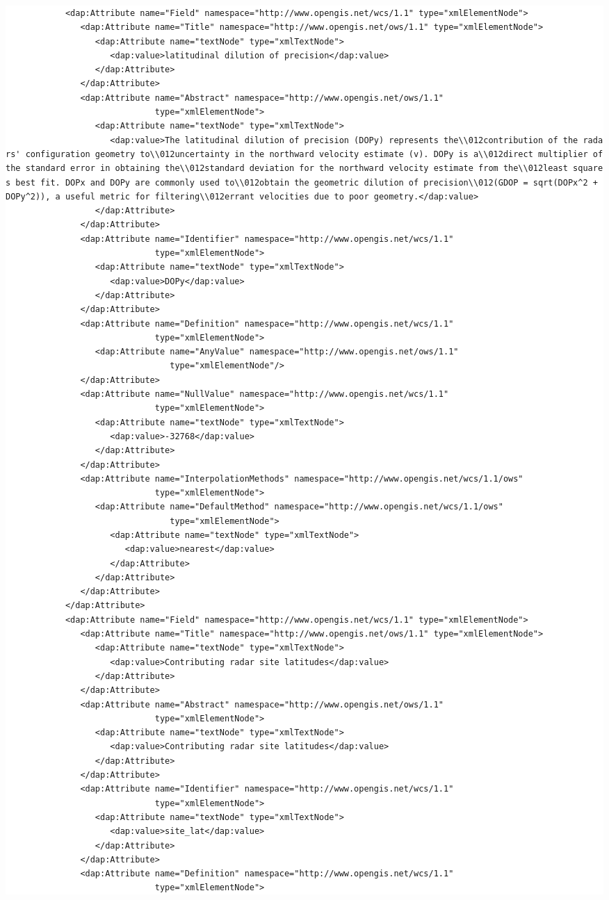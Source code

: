                 <dap:Attribute name="Field" namespace="http://www.opengis.net/wcs/1.1" type="xmlElementNode">
                   <dap:Attribute name="Title" namespace="http://www.opengis.net/ows/1.1" type="xmlElementNode">
                      <dap:Attribute name="textNode" type="xmlTextNode">
                         <dap:value>latitudinal dilution of precision</dap:value>
                      </dap:Attribute>
                   </dap:Attribute>
                   <dap:Attribute name="Abstract" namespace="http://www.opengis.net/ows/1.1"
                                  type="xmlElementNode">
                      <dap:Attribute name="textNode" type="xmlTextNode">
                         <dap:value>The latitudinal dilution of precision (DOPy) represents the\\012contribution of the radars' configuration geometry to\\012uncertainty in the northward velocity estimate (v). DOPy is a\\012direct multiplier of the standard error in obtaining the\\012standard deviation for the northward velocity estimate from the\\012least squares best fit. DOPx and DOPy are commonly used to\\012obtain the geometric dilution of precision\\012(GDOP = sqrt(DOPx^2 + DOPy^2)), a useful metric for filtering\\012errant velocities due to poor geometry.</dap:value>
                      </dap:Attribute>
                   </dap:Attribute>
                   <dap:Attribute name="Identifier" namespace="http://www.opengis.net/wcs/1.1"
                                  type="xmlElementNode">
                      <dap:Attribute name="textNode" type="xmlTextNode">
                         <dap:value>DOPy</dap:value>
                      </dap:Attribute>
                   </dap:Attribute>
                   <dap:Attribute name="Definition" namespace="http://www.opengis.net/wcs/1.1"
                                  type="xmlElementNode">
                      <dap:Attribute name="AnyValue" namespace="http://www.opengis.net/ows/1.1"
                                     type="xmlElementNode"/>
                   </dap:Attribute>
                   <dap:Attribute name="NullValue" namespace="http://www.opengis.net/wcs/1.1"
                                  type="xmlElementNode">
                      <dap:Attribute name="textNode" type="xmlTextNode">
                         <dap:value>-32768</dap:value>
                      </dap:Attribute>
                   </dap:Attribute>
                   <dap:Attribute name="InterpolationMethods" namespace="http://www.opengis.net/wcs/1.1/ows"
                                  type="xmlElementNode">
                      <dap:Attribute name="DefaultMethod" namespace="http://www.opengis.net/wcs/1.1/ows"
                                     type="xmlElementNode">
                         <dap:Attribute name="textNode" type="xmlTextNode">
                            <dap:value>nearest</dap:value>
                         </dap:Attribute>
                      </dap:Attribute>
                   </dap:Attribute>
                </dap:Attribute>
                <dap:Attribute name="Field" namespace="http://www.opengis.net/wcs/1.1" type="xmlElementNode">
                   <dap:Attribute name="Title" namespace="http://www.opengis.net/ows/1.1" type="xmlElementNode">
                      <dap:Attribute name="textNode" type="xmlTextNode">
                         <dap:value>Contributing radar site latitudes</dap:value>
                      </dap:Attribute>
                   </dap:Attribute>
                   <dap:Attribute name="Abstract" namespace="http://www.opengis.net/ows/1.1"
                                  type="xmlElementNode">
                      <dap:Attribute name="textNode" type="xmlTextNode">
                         <dap:value>Contributing radar site latitudes</dap:value>
                      </dap:Attribute>
                   </dap:Attribute>
                   <dap:Attribute name="Identifier" namespace="http://www.opengis.net/wcs/1.1"
                                  type="xmlElementNode">
                      <dap:Attribute name="textNode" type="xmlTextNode">
                         <dap:value>site_lat</dap:value>
                      </dap:Attribute>
                   </dap:Attribute>
                   <dap:Attribute name="Definition" namespace="http://www.opengis.net/wcs/1.1"
                                  type="xmlElementNode">